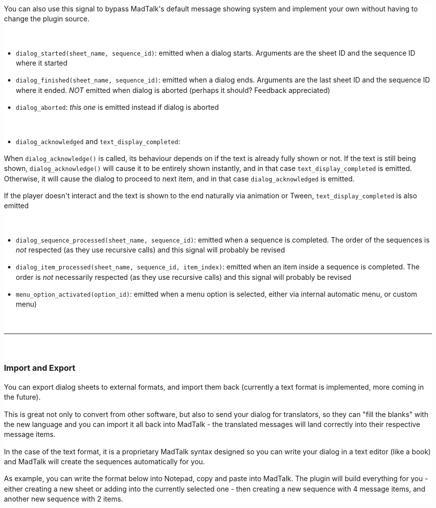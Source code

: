 You can also use this signal to bypass MadTalk's default message showing system and implement your own without having to change the plugin source.

&nbsp;

* `dialog_started(sheet_name, sequence_id)`: emitted when a dialog starts. Arguments are the sheet ID and the sequence ID where it started

* `dialog_finished(sheet_name, sequence_id)`: emitted when a dialog ends. Arguments are the last sheet ID and the sequence ID where it ended. _NOT_ emitted when dialog is aborted (perhaps it should? Feedback appreciated)

* `dialog_aborted`: _this one_ is emitted instead if dialog is aborted

&nbsp;

* `dialog_acknowledged` and `text_display_completed`: 

When `dialog_acknowledge()` is called, its behaviour depends on if the text is already fully shown or not. If the text is still being shown, `dialog_acknowledge()` will cause it to be entirely shown instantly, and in that case `text_display_completed` is emitted. Otherwise, it will cause the dialog to proceed to next item, and in that case `dialog_acknowledged` is emitted. 

If the player doesn't interact and the text is shown to the end naturally via animation or Tween, `text_display_completed` is also emitted

&nbsp;

* `dialog_sequence_processed(sheet_name, sequence_id)`: emitted when a sequence is completed. The order of the sequences is _not_ respected (as they use recursive calls) and this signal will probably be revised

* `dialog_item_processed(sheet_name, sequence_id, item_index)`: emitted when an item inside a sequence is completed. The order is _not_ necessarily respected (as they use recursive calls) and this signal will probably be revised

* `menu_option_activated(option_id)`: emitted when a menu option is selected, either via internal automatic menu, or custom menu)


&nbsp;

----

&nbsp;

### Import and Export

You can export dialog sheets to external formats, and import them back (currently a text format is implemented, more coming in the future).

This is great not only to convert from other software, but also to send your dialog for translators, so they can "fill the blanks" with the new language and you can import it all back into MadTalk - the translated messages will land correctly into their respective message items.

In the case of the text format, it is a proprietary MadTalk syntax designed so you can write your dialog in a text editor (like a book) and MadTalk will create the sequences automatically for you.

As example, you can write the format below into Notepad, copy and paste into MadTalk. The plugin will build everything for you - either creating a new sheet or adding into the currently selected one - then creating a new sequence with 4 message items, and another new sequence with 2 items.

